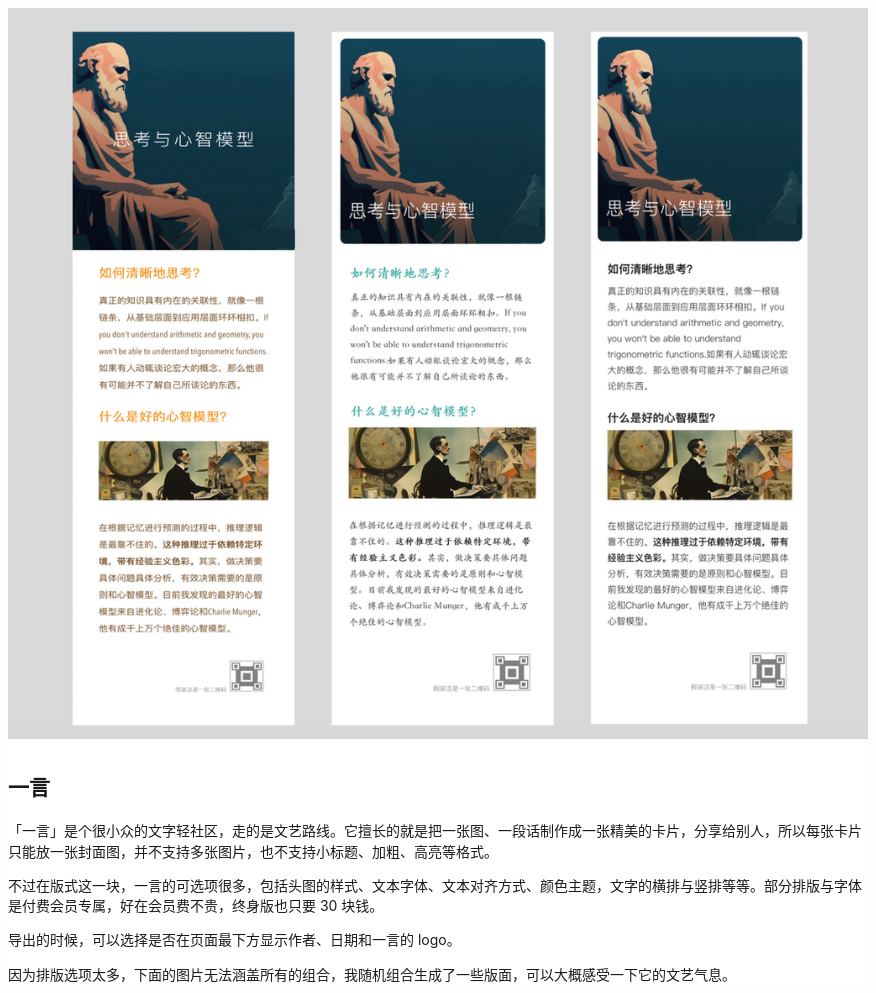 ![](assets/1703485960-a2c8e615e465bf327895a1aea69919e6.png)

## 一言

「一言」是个很小众的文字轻社区，走的是文艺路线。它擅长的就是把一张图、一段话制作成一张精美的卡片，分享给别人，所以每张卡片只能放一张封面图，并不支持多张图片，也不支持小标题、加粗、高亮等格式。

不过在版式这一块，一言的可选项很多，包括头图的样式、文本字体、文本对齐方式、颜色主题，文字的横排与竖排等等。部分排版与字体是付费会员专属，好在会员费不贵，终身版也只要 30 块钱。

导出的时候，可以选择是否在页面最下方显示作者、日期和一言的 logo。

因为排版选项太多，下面的图片无法涵盖所有的组合，我随机组合生成了一些版面，可以大概感受一下它的文艺气息。
